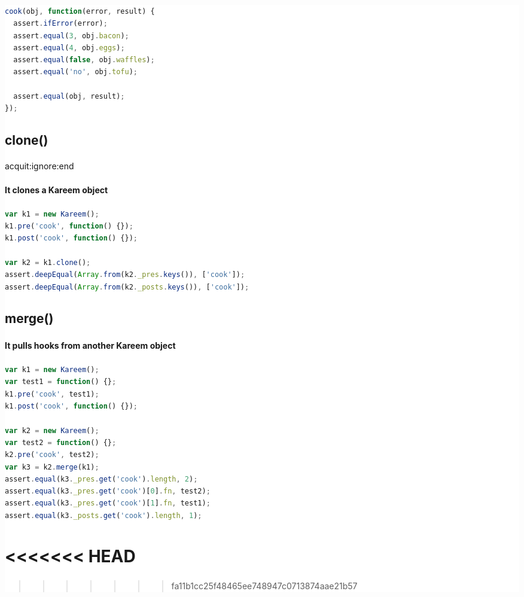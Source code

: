 ```javascript
cook(obj, function(error, result) {
  assert.ifError(error);
  assert.equal(3, obj.bacon);
  assert.equal(4, obj.eggs);
  assert.equal(false, obj.waffles);
  assert.equal('no', obj.tofu);

  assert.equal(obj, result);
});
```

## clone()

acquit:ignore:end

#### It clones a Kareem object

```javascript
var k1 = new Kareem();
k1.pre('cook', function() {});
k1.post('cook', function() {});

var k2 = k1.clone();
assert.deepEqual(Array.from(k2._pres.keys()), ['cook']);
assert.deepEqual(Array.from(k2._posts.keys()), ['cook']);
```

## merge()

#### It pulls hooks from another Kareem object

```javascript
var k1 = new Kareem();
var test1 = function() {};
k1.pre('cook', test1);
k1.post('cook', function() {});

var k2 = new Kareem();
var test2 = function() {};
k2.pre('cook', test2);
var k3 = k2.merge(k1);
assert.equal(k3._pres.get('cook').length, 2);
assert.equal(k3._pres.get('cook')[0].fn, test2);
assert.equal(k3._pres.get('cook')[1].fn, test1);
assert.equal(k3._posts.get('cook').length, 1);
```
<<<<<<< HEAD
=======

>>>>>>> fa11b1cc25f48465ee748947c0713874aae21b57
